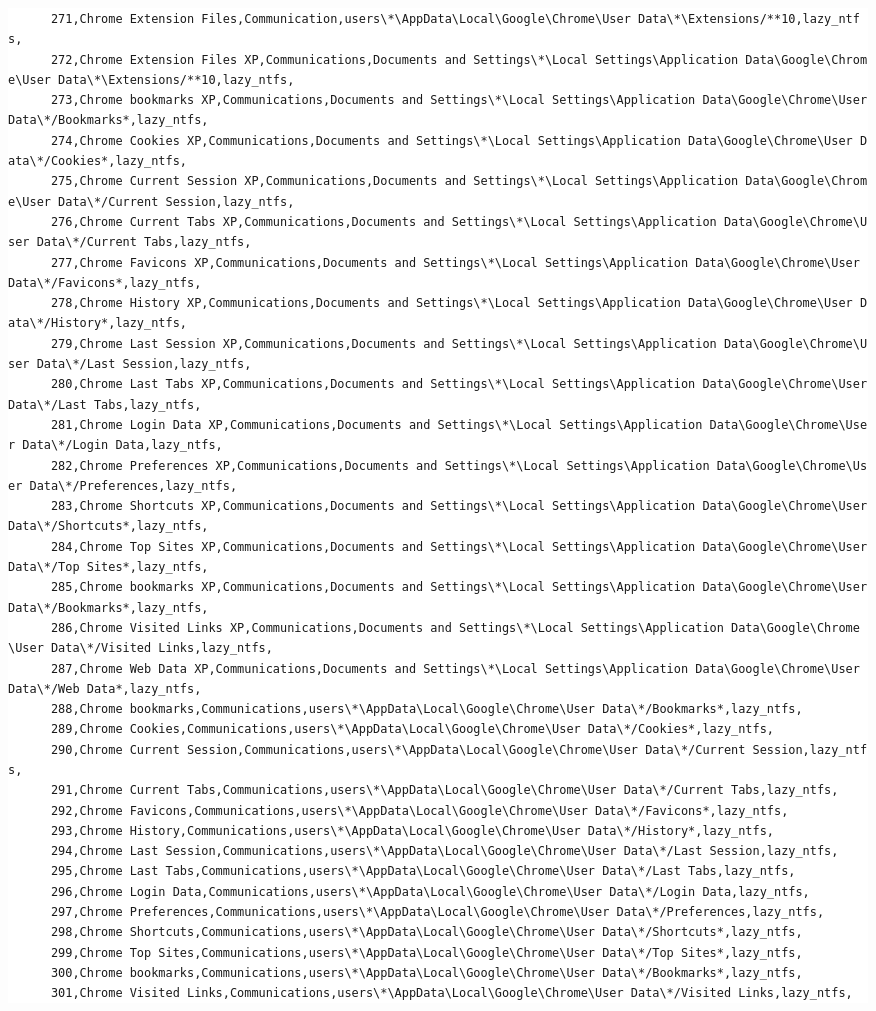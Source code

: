 ```text
      271,Chrome Extension Files,Communication,users\*\AppData\Local\Google\Chrome\User Data\*\Extensions/**10,lazy_ntfs,
      272,Chrome Extension Files XP,Communications,Documents and Settings\*\Local Settings\Application Data\Google\Chrome\User Data\*\Extensions/**10,lazy_ntfs,
      273,Chrome bookmarks XP,Communications,Documents and Settings\*\Local Settings\Application Data\Google\Chrome\User Data\*/Bookmarks*,lazy_ntfs,
      274,Chrome Cookies XP,Communications,Documents and Settings\*\Local Settings\Application Data\Google\Chrome\User Data\*/Cookies*,lazy_ntfs,
      275,Chrome Current Session XP,Communications,Documents and Settings\*\Local Settings\Application Data\Google\Chrome\User Data\*/Current Session,lazy_ntfs,
      276,Chrome Current Tabs XP,Communications,Documents and Settings\*\Local Settings\Application Data\Google\Chrome\User Data\*/Current Tabs,lazy_ntfs,
      277,Chrome Favicons XP,Communications,Documents and Settings\*\Local Settings\Application Data\Google\Chrome\User Data\*/Favicons*,lazy_ntfs,
      278,Chrome History XP,Communications,Documents and Settings\*\Local Settings\Application Data\Google\Chrome\User Data\*/History*,lazy_ntfs,
      279,Chrome Last Session XP,Communications,Documents and Settings\*\Local Settings\Application Data\Google\Chrome\User Data\*/Last Session,lazy_ntfs,
      280,Chrome Last Tabs XP,Communications,Documents and Settings\*\Local Settings\Application Data\Google\Chrome\User Data\*/Last Tabs,lazy_ntfs,
      281,Chrome Login Data XP,Communications,Documents and Settings\*\Local Settings\Application Data\Google\Chrome\User Data\*/Login Data,lazy_ntfs,
      282,Chrome Preferences XP,Communications,Documents and Settings\*\Local Settings\Application Data\Google\Chrome\User Data\*/Preferences,lazy_ntfs,
      283,Chrome Shortcuts XP,Communications,Documents and Settings\*\Local Settings\Application Data\Google\Chrome\User Data\*/Shortcuts*,lazy_ntfs,
      284,Chrome Top Sites XP,Communications,Documents and Settings\*\Local Settings\Application Data\Google\Chrome\User Data\*/Top Sites*,lazy_ntfs,
      285,Chrome bookmarks XP,Communications,Documents and Settings\*\Local Settings\Application Data\Google\Chrome\User Data\*/Bookmarks*,lazy_ntfs,
      286,Chrome Visited Links XP,Communications,Documents and Settings\*\Local Settings\Application Data\Google\Chrome\User Data\*/Visited Links,lazy_ntfs,
      287,Chrome Web Data XP,Communications,Documents and Settings\*\Local Settings\Application Data\Google\Chrome\User Data\*/Web Data*,lazy_ntfs,
      288,Chrome bookmarks,Communications,users\*\AppData\Local\Google\Chrome\User Data\*/Bookmarks*,lazy_ntfs,
      289,Chrome Cookies,Communications,users\*\AppData\Local\Google\Chrome\User Data\*/Cookies*,lazy_ntfs,
      290,Chrome Current Session,Communications,users\*\AppData\Local\Google\Chrome\User Data\*/Current Session,lazy_ntfs,
      291,Chrome Current Tabs,Communications,users\*\AppData\Local\Google\Chrome\User Data\*/Current Tabs,lazy_ntfs,
      292,Chrome Favicons,Communications,users\*\AppData\Local\Google\Chrome\User Data\*/Favicons*,lazy_ntfs,
      293,Chrome History,Communications,users\*\AppData\Local\Google\Chrome\User Data\*/History*,lazy_ntfs,
      294,Chrome Last Session,Communications,users\*\AppData\Local\Google\Chrome\User Data\*/Last Session,lazy_ntfs,
      295,Chrome Last Tabs,Communications,users\*\AppData\Local\Google\Chrome\User Data\*/Last Tabs,lazy_ntfs,
      296,Chrome Login Data,Communications,users\*\AppData\Local\Google\Chrome\User Data\*/Login Data,lazy_ntfs,
      297,Chrome Preferences,Communications,users\*\AppData\Local\Google\Chrome\User Data\*/Preferences,lazy_ntfs,
      298,Chrome Shortcuts,Communications,users\*\AppData\Local\Google\Chrome\User Data\*/Shortcuts*,lazy_ntfs,
      299,Chrome Top Sites,Communications,users\*\AppData\Local\Google\Chrome\User Data\*/Top Sites*,lazy_ntfs,
      300,Chrome bookmarks,Communications,users\*\AppData\Local\Google\Chrome\User Data\*/Bookmarks*,lazy_ntfs,
      301,Chrome Visited Links,Communications,users\*\AppData\Local\Google\Chrome\User Data\*/Visited Links,lazy_ntfs,
```
